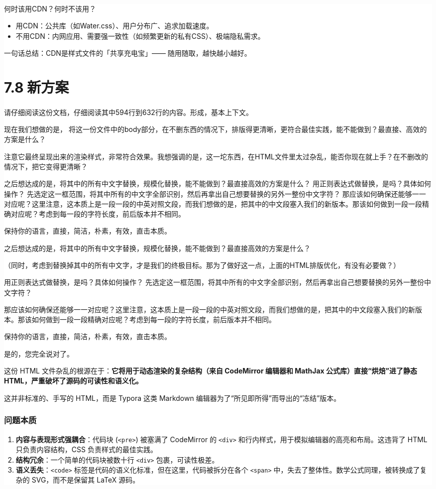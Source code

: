何时该用CDN？何时不该用？

- 用CDN：公共库（如Water.css）、用户分布广、追求加载速度。
- 不用CDN：内网应用、需要强一致性（如频繁更新的私有CSS）、极端隐私需求。

一句话总结：CDN是样式文件的「共享充电宝」—— 随用随取，越快越小越好。











# 7.8  新方案

请仔细阅读这份文档，仔细阅读其中594行到632行的内容。形成，基本上下文。

现在我们想做的是，
将这一份文件中的body部分，在不删东西的情况下，排版得更清晰，更符合最佳实践，能不能做到？最直接、高效的方案是什么？

注意它最终呈现出来的渲染样式，非常符合效果。我想强调的是，这一坨东西，在HTML文件里太过杂乱，能否你现在就上手？在不删改的情况下，把它变得更清晰？

之后想达成的是，将其中的所有中文字替换，规模化替换，能不能做到？最直接高效的方案是什么？
用正则表达式做替换，是吗？具体如何操作？
先选定这一框范围，将其中所有的中文字全部识别，然后再拿出自己想要替换的另外一整份中文字符？
那应该如何确保还能够一一对应呢？这里注意，这本质上是一段一段的中英对照文段，而我们想做的是，把其中的中文段塞入我们的新版本。那该如何做到一段一段精确对应呢？考虑到每一段的字符长度，前后版本并不相同。

保持你的语言，直接，简洁，朴素，有效，直击本质。





之后想达成的是，将其中的所有中文字替换，规模化替换，能不能做到？最直接高效的方案是什么？

（同时，考虑到替换掉其中的所有中文字，才是我们的终极目标。那为了做好这一点，上面的HTML排版优化，有没有必要做？）

用正则表达式做替换，是吗？具体如何操作？
先选定这一框范围，将其中所有的中文字全部识别，然后再拿出自己想要替换的另外一整份中文字符？

那应该如何确保还能够一一对应呢？这里注意，这本质上是一段一段的中英对照文段，而我们想做的是，把其中的中文段塞入我们的新版本。那该如何做到一段一段精确对应呢？考虑到每一段的字符长度，前后版本并不相同。

保持你的语言，直接，简洁，朴素，有效，直击本质。








是的，您完全说对了。

这份 HTML 文件杂乱的根源在于：**它将用于动态渲染的复杂结构（来自 CodeMirror 编辑器和 MathJax 公式库）直接“烘焙”进了静态 HTML，严重破坏了源码的可读性和语义化。**

这并非标准的、手写的 HTML，而是 Typora 这类 Markdown 编辑器为了“所见即所得”而导出的“冻结”版本。

### 问题本质

1.  **内容与表现形式强耦合**：代码块 (`<pre>`) 被塞满了 CodeMirror 的 `<div>` 和行内样式，用于模拟编辑器的高亮和布局。这违背了 HTML 只负责内容结构，CSS 负责样式的最佳实践。
2.  **结构冗余**：一个简单的代码块被数十行 `<div>` 包裹，可读性极差。
3.  **语义丢失**：`<code>` 标签是代码的语义化标准，但在这里，代码被拆分在各个 `<span>` 中，失去了整体性。数学公式同理，被转换成了复杂的 SVG，而不是保留其 LaTeX 源码。
